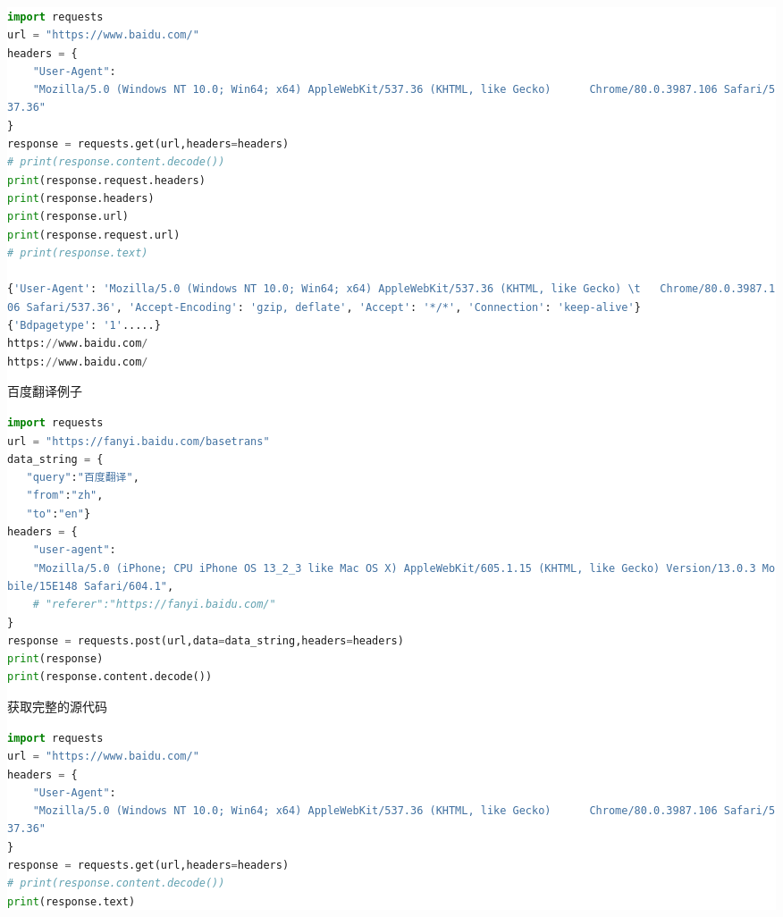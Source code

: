 ```python
import requests
url = "https://www.baidu.com/"
headers = {
    "User-Agent":
    "Mozilla/5.0 (Windows NT 10.0; Win64; x64) AppleWebKit/537.36 (KHTML, like Gecko) 	   Chrome/80.0.3987.106 Safari/537.36"
}
response = requests.get(url,headers=headers)
# print(response.content.decode())
print(response.request.headers)
print(response.headers)
print(response.url)
print(response.request.url)
# print(response.text)

{'User-Agent': 'Mozilla/5.0 (Windows NT 10.0; Win64; x64) AppleWebKit/537.36 (KHTML, like Gecko) \t   Chrome/80.0.3987.106 Safari/537.36', 'Accept-Encoding': 'gzip, deflate', 'Accept': '*/*', 'Connection': 'keep-alive'}
{'Bdpagetype': '1'.....}
https://www.baidu.com/
https://www.baidu.com/
```

百度翻译例子 

```python
import requests
url = "https://fanyi.baidu.com/basetrans"
data_string = {
   "query":"百度翻译",
   "from":"zh",
   "to":"en"}
headers = {
    "user-agent":
    "Mozilla/5.0 (iPhone; CPU iPhone OS 13_2_3 like Mac OS X) AppleWebKit/605.1.15 (KHTML, like Gecko) Version/13.0.3 Mobile/15E148 Safari/604.1",
    # "referer":"https://fanyi.baidu.com/"
}
response = requests.post(url,data=data_string,headers=headers)
print(response)
print(response.content.decode())
```

获取完整的源代码

```python
import requests
url = "https://www.baidu.com/"
headers = {
    "User-Agent":
    "Mozilla/5.0 (Windows NT 10.0; Win64; x64) AppleWebKit/537.36 (KHTML, like Gecko) 	   Chrome/80.0.3987.106 Safari/537.36"
}
response = requests.get(url,headers=headers)
# print(response.content.decode())
print(response.text)
```
